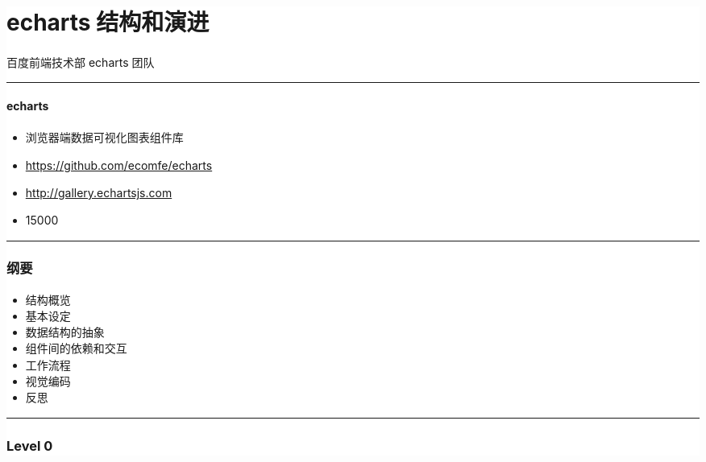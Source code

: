 
# echarts 结构和演进

百度前端技术部 echarts 团队




---


#### echarts

+ 浏览器端数据可视化图表组件库

+ <https://github.com/ecomfe/echarts>

+ <http://gallery.echartsjs.com>

+ 15000



---

### 纲要

+ 结构概览
+ 基本设定
+ 数据结构的抽象
+ 组件间的依赖和交互
+ 工作流程
+ 视觉编码
+ 反思








---

### Level 0
